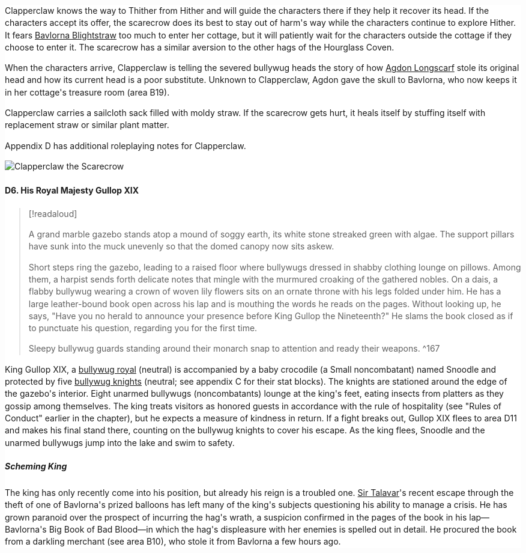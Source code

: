 Clapperclaw knows the way to Thither from Hither and will guide the characters there if they help it recover its head. If the characters accept its offer, the scarecrow does its best to stay out of harm's way while the characters continue to explore Hither. It fears [Bavlorna Blightstraw](3-Mechanics/CLI/bestiary/npc/bavlorna-blightstraw-wbtw.md) too much to enter her cottage, but it will patiently wait for the characters outside the cottage if they choose to enter it. The scarecrow has a similar aversion to the other hags of the Hourglass Coven.

When the characters arrive, Clapperclaw is telling the severed bullywug heads the story of how [Agdon Longscarf](3-Mechanics/CLI/bestiary/npc/agdon-longscarf-wbtw.md) stole its original head and how its current head is a poor substitute. Unknown to Clapperclaw, Agdon gave the skull to Bavlorna, who now keeps it in her cottage's treasure room (area B19).

Clapperclaw carries a sailcloth sack filled with moldy straw. If the scarecrow gets hurt, it heals itself by stuffing itself with replacement straw or similar plant matter.

Appendix D has additional roleplaying notes for Clapperclaw.

![Clapperclaw the Scarecrow](3-Mechanics/CLI/adventures/the-wild-beyond-the-witchlight/img/046-637677437801975332.webp#center)

#### D6. His Royal Majesty Gullop XIX

> [!readaloud] 
> 
> A grand marble gazebo stands atop a mound of soggy earth, its white stone streaked green with algae. The support pillars have sunk into the muck unevenly so that the domed canopy now sits askew.
> 
> Short steps ring the gazebo, leading to a raised floor where bullywugs dressed in shabby clothing lounge on pillows. Among them, a harpist sends forth delicate notes that mingle with the murmured croaking of the gathered nobles. On a dais, a flabby bullywug wearing a crown of woven lily flowers sits on an ornate throne with his legs folded under him. He has a large leather-bound book open across his lap and is mouthing the words he reads on the pages. Without looking up, he says, "Have you no herald to announce your presence before King Gullop the Nineteenth?" He slams the book closed as if to punctuate his question, regarding you for the first time.
> 
> Sleepy bullywug guards standing around their monarch snap to attention and ready their weapons.
^167

King Gullop XIX, a [bullywug royal](3-Mechanics/CLI/bestiary/humanoid/bullywug-royal-gos.md) (neutral) is accompanied by a baby crocodile (a Small noncombatant) named Snoodle and protected by five [bullywug knights](3-Mechanics/CLI/bestiary/humanoid/bullywug-knight-wbtw.md) (neutral; see appendix C for their stat blocks). The knights are stationed around the edge of the gazebo's interior. Eight unarmed bullywugs (noncombatants) lounge at the king's feet, eating insects from platters as they gossip among themselves. The king treats visitors as honored guests in accordance with the rule of hospitality (see "Rules of Conduct" earlier in the chapter), but he expects a measure of kindness in return. If a fight breaks out, Gullop XIX flees to area D11 and makes his final stand there, counting on the bullywug knights to cover his escape. As the king flees, Snoodle and the unarmed bullywugs jump into the lake and swim to safety.

##### Scheming King

The king has only recently come into his position, but already his reign is a troubled one. [Sir Talavar](3-Mechanics/CLI/bestiary/npc/sir-talavar-wbtw.md)'s recent escape through the theft of one of Bavlorna's prized balloons has left many of the king's subjects questioning his ability to manage a crisis. He has grown paranoid over the prospect of incurring the hag's wrath, a suspicion confirmed in the pages of the book in his lap—Bavlorna's Big Book of Bad Blood—in which the hag's displeasure with her enemies is spelled out in detail. He procured the book from a darkling merchant (see area B10), who stole it from Bavlorna a few hours ago.
